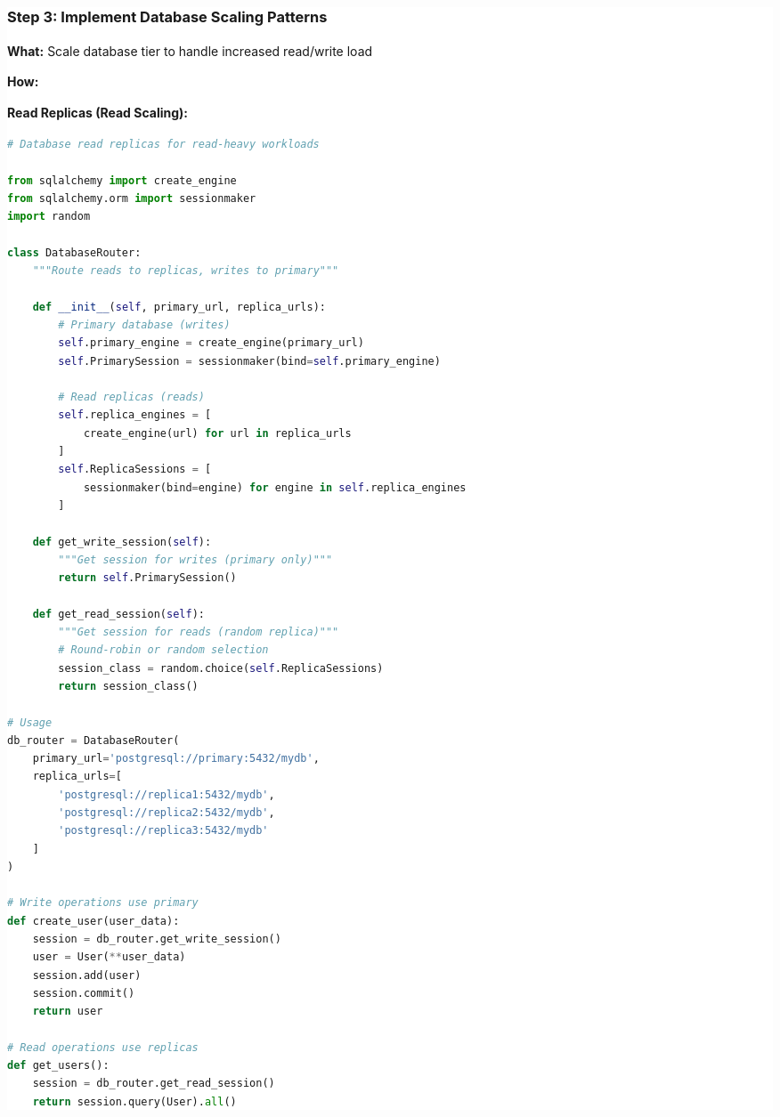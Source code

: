 
### Step 3: Implement Database Scaling Patterns

**What:** Scale database tier to handle increased read/write load

**How:**

**Read Replicas (Read Scaling):**

```python
# Database read replicas for read-heavy workloads

from sqlalchemy import create_engine
from sqlalchemy.orm import sessionmaker
import random

class DatabaseRouter:
    """Route reads to replicas, writes to primary"""
    
    def __init__(self, primary_url, replica_urls):
        # Primary database (writes)
        self.primary_engine = create_engine(primary_url)
        self.PrimarySession = sessionmaker(bind=self.primary_engine)
        
        # Read replicas (reads)
        self.replica_engines = [
            create_engine(url) for url in replica_urls
        ]
        self.ReplicaSessions = [
            sessionmaker(bind=engine) for engine in self.replica_engines
        ]
    
    def get_write_session(self):
        """Get session for writes (primary only)"""
        return self.PrimarySession()
    
    def get_read_session(self):
        """Get session for reads (random replica)"""
        # Round-robin or random selection
        session_class = random.choice(self.ReplicaSessions)
        return session_class()

# Usage
db_router = DatabaseRouter(
    primary_url='postgresql://primary:5432/mydb',
    replica_urls=[
        'postgresql://replica1:5432/mydb',
        'postgresql://replica2:5432/mydb',
        'postgresql://replica3:5432/mydb'
    ]
)

# Write operations use primary
def create_user(user_data):
    session = db_router.get_write_session()
    user = User(**user_data)
    session.add(user)
    session.commit()
    return user

# Read operations use replicas
def get_users():
    session = db_router.get_read_session()
    return session.query(User).all()

```